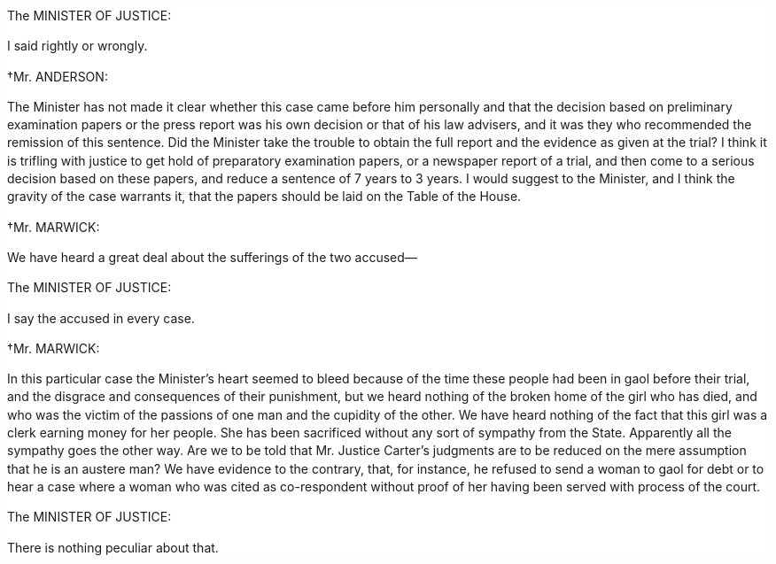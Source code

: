 <from>The <person refersTo="hansard_za">MINISTER OF JUSTICE</person>:</from>

<p>I said rightly or wrongly.</p>

</speech>

<speech by="#anderson">

<from>&#x2020;Mr. <person refersTo="hansard_za">ANDERSON</person>:</from>

<p>The Minister has not made it clear whether this case came before him personally and that the decision based on <span class="col_2801-2802" refersTo="page_0353"/>preliminary examination papers or the press report was his own decision or that of his law advisers, and it was they who recommended the remission of this sentence. Did the Minister take the trouble to obtain the full report and the evidence as given at the trial&#x003F; I think it is trifling with justice to get hold of preparatory examination papers, or a newspaper report of a trial, and then come to a serious decision based on these papers, and reduce a sentence of 7 years to 3 years. I would suggest to the Minister, and I think the gravity of the case warrants it, that the papers should be laid on the Table of the House.</p>

</speech>

<speech by="#marwick">

<from>&#x2020;Mr. <person refersTo="hansard_za">MARWICK</person>:</from>

<p>We have heard a great deal about the sufferings of the two accused&#x2014;</p>

</speech>

<speech by="#minister_of_justice">

<from>The <person refersTo="hansard_za">MINISTER OF JUSTICE</person>:</from>

<p>I say the accused in every case.</p>

</speech>

<speech by="#marwick">

<from>&#x2020;Mr. <person refersTo="hansard_za">MARWICK</person>:</from>

<p>In this particular case the Minister&#x2019;s heart seemed to bleed because of the time these people had been in gaol before their trial, and the disgrace and consequences of their punishment, but we heard nothing of the broken home of the girl who has died, and who was the victim of the passions of one man and the cupidity of the other. We have heard nothing of the fact that this girl was a clerk earning money for her people. She has been sacrificed without any sort of sympathy from the State. Apparently all the sympathy goes the other way. Are we to be told that Mr. Justice Carter&#x2019;s judgments are to be reduced on the mere assumption that he is an austere man&#x003F; We have evidence to the contrary, that, for instance, he refused to send a woman to gaol for debt or to hear a case where a woman who was cited as co-respondent without proof of her having been served with process of the court.</p>

</speech>

<speech by="#minister_of_justice">

<from>The <person refersTo="hansard_za">MINISTER OF JUSTICE</person>:</from>

<p>There is nothing peculiar about that.</p>
